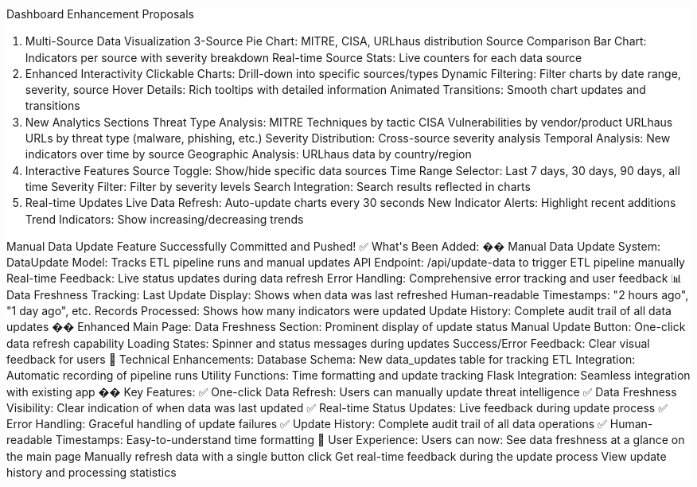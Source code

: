 
Dashboard Enhancement Proposals
1. Multi-Source Data Visualization
3-Source Pie Chart: MITRE, CISA, URLhaus distribution
Source Comparison Bar Chart: Indicators per source with severity breakdown
Real-time Source Stats: Live counters for each data source
2. Enhanced Interactivity
Clickable Charts: Drill-down into specific sources/types
Dynamic Filtering: Filter charts by date range, severity, source
Hover Details: Rich tooltips with detailed information
Animated Transitions: Smooth chart updates and transitions
3. New Analytics Sections
Threat Type Analysis:
MITRE Techniques by tactic
CISA Vulnerabilities by vendor/product
URLhaus URLs by threat type (malware, phishing, etc.)
Severity Distribution: Cross-source severity analysis
Temporal Analysis: New indicators over time by source
Geographic Analysis: URLhaus data by country/region
4. Interactive Features
Source Toggle: Show/hide specific data sources
Time Range Selector: Last 7 days, 30 days, 90 days, all time
Severity Filter: Filter by severity levels
Search Integration: Search results reflected in charts
5. Real-time Updates
Live Data Refresh: Auto-update charts every 30 seconds
New Indicator Alerts: Highlight recent additions
Trend Indicators: Show increasing/decreasing trends

Manual Data Update Feature Successfully Committed and Pushed!
✅ What's Been Added:
�� Manual Data Update System:
DataUpdate Model: Tracks ETL pipeline runs and manual updates
API Endpoint: /api/update-data to trigger ETL pipeline manually
Real-time Feedback: Live status updates during data refresh
Error Handling: Comprehensive error tracking and user feedback
📊 Data Freshness Tracking:
Last Update Display: Shows when data was last refreshed
Human-readable Timestamps: "2 hours ago", "1 day ago", etc.
Records Processed: Shows how many indicators were updated
Update History: Complete audit trail of all data updates
�� Enhanced Main Page:
Data Freshness Section: Prominent display of update status
Manual Update Button: One-click data refresh capability
Loading States: Spinner and status messages during updates
Success/Error Feedback: Clear visual feedback for users
🔧 Technical Enhancements:
Database Schema: New data_updates table for tracking
ETL Integration: Automatic recording of pipeline runs
Utility Functions: Time formatting and update tracking
Flask Integration: Seamless integration with existing app
�� Key Features:
✅ One-click Data Refresh: Users can manually update threat intelligence
✅ Data Freshness Visibility: Clear indication of when data was last updated
✅ Real-time Status Updates: Live feedback during update process
✅ Error Handling: Graceful handling of update failures
✅ Update History: Complete audit trail of all data operations
✅ Human-readable Timestamps: Easy-to-understand time formatting
🎯 User Experience:
Users can now:
See data freshness at a glance on the main page
Manually refresh data with a single button click
Get real-time feedback during the update process
View update history and processing statistics